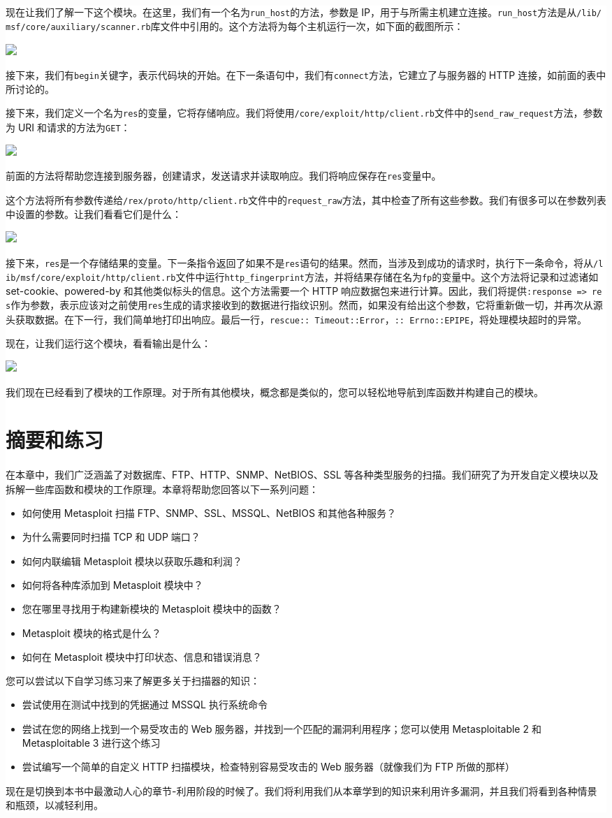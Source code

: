 现在让我们了解一下这个模块。在这里，我们有一个名为`run_host`的方法，参数是 IP，用于与所需主机建立连接。`run_host`方法是从`/lib/msf/core/auxiliary/scanner.rb`库文件中引用的。这个方法将为每个主机运行一次，如下面的截图所示：

![](https://github.com/OpenDocCN/freelearn-kali-zh/raw/master/docs/mtspl-bc/img/00026.jpeg)

接下来，我们有`begin`关键字，表示代码块的开始。在下一条语句中，我们有`connect`方法，它建立了与服务器的 HTTP 连接，如前面的表中所讨论的。

接下来，我们定义一个名为`res`的变量，它将存储响应。我们将使用`/core/exploit/http/client.rb`文件中的`send_raw_request`方法，参数为 URI 和请求的方法为`GET`：

![](https://github.com/OpenDocCN/freelearn-kali-zh/raw/master/docs/mtspl-bc/img/00028.jpeg)

前面的方法将帮助您连接到服务器，创建请求，发送请求并读取响应。我们将响应保存在`res`变量中。

这个方法将所有参数传递给`/rex/proto/http/client.rb`文件中的`request_raw`方法，其中检查了所有这些参数。我们有很多可以在参数列表中设置的参数。让我们看看它们是什么：

![](https://github.com/OpenDocCN/freelearn-kali-zh/raw/master/docs/mtspl-bc/img/00029.jpeg)

接下来，`res`是一个存储结果的变量。下一条指令返回了如果不是`res`语句的结果。然而，当涉及到成功的请求时，执行下一条命令，将从`/lib/msf/core/exploit/http/client.rb`文件中运行`http_fingerprint`方法，并将结果存储在名为`fp`的变量中。这个方法将记录和过滤诸如 set-cookie、powered-by 和其他类似标头的信息。这个方法需要一个 HTTP 响应数据包来进行计算。因此，我们将提供`:response => res`作为参数，表示应该对之前使用`res`生成的请求接收到的数据进行指纹识别。然而，如果没有给出这个参数，它将重新做一切，并再次从源头获取数据。在下一行，我们简单地打印出响应。最后一行，`rescue:: Timeout::Error`，`:: Errno::EPIPE`，将处理模块超时的异常。

现在，让我们运行这个模块，看看输出是什么：

![](https://github.com/OpenDocCN/freelearn-kali-zh/raw/master/docs/mtspl-bc/img/00030.jpeg)

我们现在已经看到了模块的工作原理。对于所有其他模块，概念都是类似的，您可以轻松地导航到库函数并构建自己的模块。

# 摘要和练习

在本章中，我们广泛涵盖了对数据库、FTP、HTTP、SNMP、NetBIOS、SSL 等各种类型服务的扫描。我们研究了为开发自定义模块以及拆解一些库函数和模块的工作原理。本章将帮助您回答以下一系列问题：

+   如何使用 Metasploit 扫描 FTP、SNMP、SSL、MSSQL、NetBIOS 和其他各种服务？

+   为什么需要同时扫描 TCP 和 UDP 端口？

+   如何内联编辑 Metasploit 模块以获取乐趣和利润？

+   如何将各种库添加到 Metasploit 模块中？

+   您在哪里寻找用于构建新模块的 Metasploit 模块中的函数？

+   Metasploit 模块的格式是什么？

+   如何在 Metasploit 模块中打印状态、信息和错误消息？

您可以尝试以下自学习练习来了解更多关于扫描器的知识：

+   尝试使用在测试中找到的凭据通过 MSSQL 执行系统命令

+   尝试在您的网络上找到一个易受攻击的 Web 服务器，并找到一个匹配的漏洞利用程序；您可以使用 Metasploitable 2 和 Metasploitable 3 进行这个练习

+   尝试编写一个简单的自定义 HTTP 扫描模块，检查特别容易受攻击的 Web 服务器（就像我们为 FTP 所做的那样）

现在是切换到本书中最激动人心的章节-利用阶段的时候了。我们将利用我们从本章学到的知识来利用许多漏洞，并且我们将看到各种情景和瓶颈，以减轻利用。
